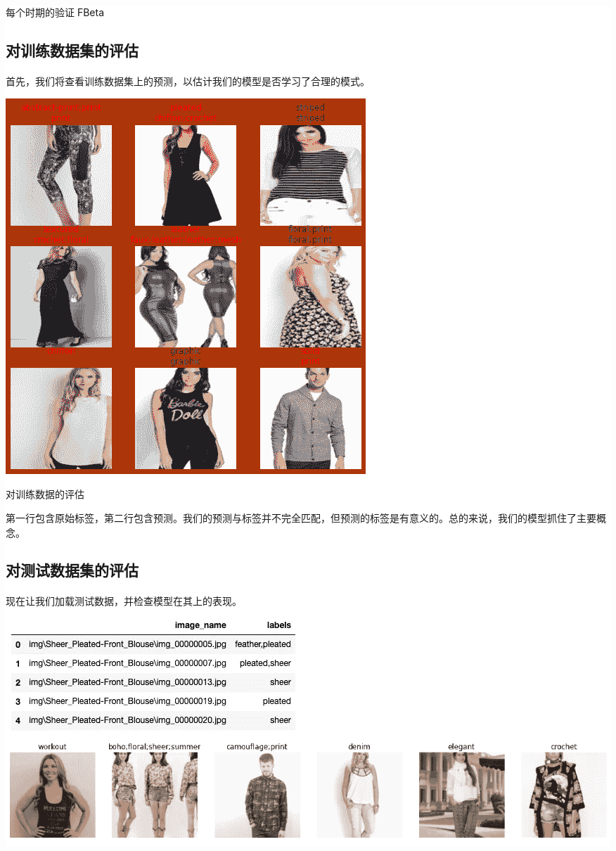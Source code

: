 每个时期的验证 FBeta

## 对训练数据集的评估

首先，我们将查看训练数据集上的预测，以估计我们的模型是否学习了合理的模式。

![](img/0762fa949c84509ab364807fa6f97230.png)

对训练数据的评估

第一行包含原始标签，第二行包含预测。我们的预测与标签并不完全匹配，但预测的标签是有意义的。总的来说，我们的模型抓住了主要概念。

## 对测试数据集的评估

现在让我们加载测试数据，并检查模型在其上的表现。

![](img/6618d12a17ce16f3069e6d68058970d4.png)![](img/5dc88475ad6935509a84e494a27faa60.png)
